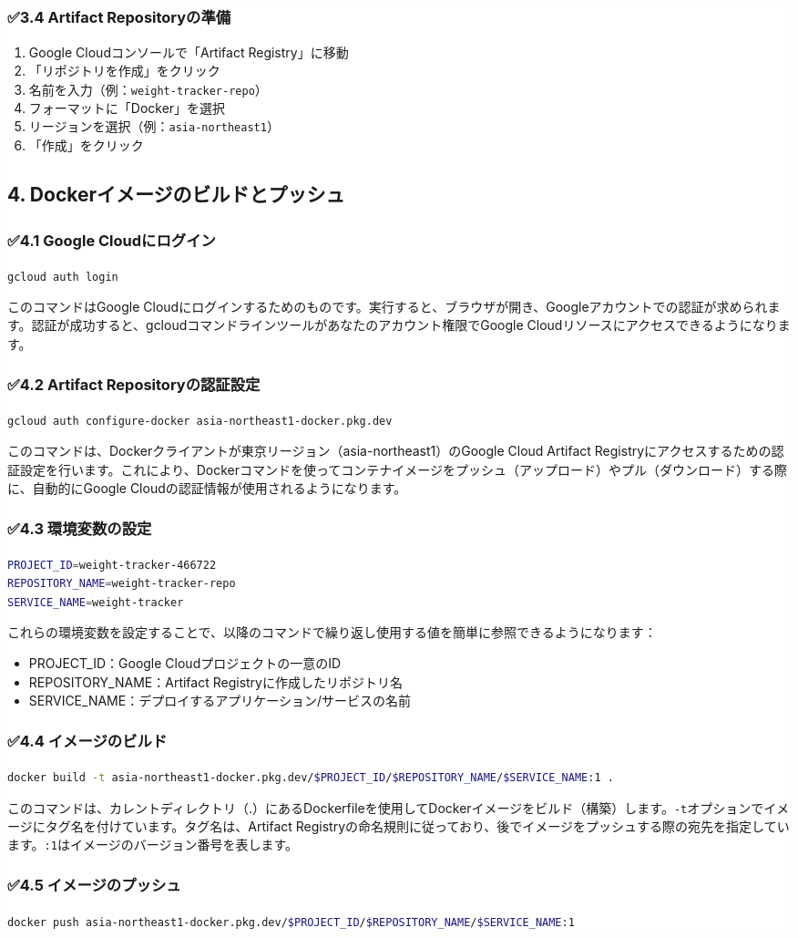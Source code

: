 ### ✅3.4 Artifact Repositoryの準備

1. Google Cloudコンソールで「Artifact Registry」に移動
2. 「リポジトリを作成」をクリック
3. 名前を入力（例：`weight-tracker-repo`）
4. フォーマットに「Docker」を選択
5. リージョンを選択（例：`asia-northeast1`）
6. 「作成」をクリック

## 4. Dockerイメージのビルドとプッシュ

### ✅4.1 Google Cloudにログイン

```bash
gcloud auth login
```

このコマンドはGoogle Cloudにログインするためのものです。実行すると、ブラウザが開き、Googleアカウントでの認証が求められます。認証が成功すると、gcloudコマンドラインツールがあなたのアカウント権限でGoogle Cloudリソースにアクセスできるようになります。

### ✅4.2 Artifact Repositoryの認証設定


```bash
gcloud auth configure-docker asia-northeast1-docker.pkg.dev
```

このコマンドは、Dockerクライアントが東京リージョン（asia-northeast1）のGoogle Cloud Artifact Registryにアクセスするための認証設定を行います。これにより、Dockerコマンドを使ってコンテナイメージをプッシュ（アップロード）やプル（ダウンロード）する際に、自動的にGoogle Cloudの認証情報が使用されるようになります。

### ✅4.3 環境変数の設定

```bash
PROJECT_ID=weight-tracker-466722
REPOSITORY_NAME=weight-tracker-repo
SERVICE_NAME=weight-tracker
```

これらの環境変数を設定することで、以降のコマンドで繰り返し使用する値を簡単に参照できるようになります：
- PROJECT_ID：Google Cloudプロジェクトの一意のID
- REPOSITORY_NAME：Artifact Registryに作成したリポジトリ名
- SERVICE_NAME：デプロイするアプリケーション/サービスの名前

### ✅4.4 イメージのビルド

```bash
docker build -t asia-northeast1-docker.pkg.dev/$PROJECT_ID/$REPOSITORY_NAME/$SERVICE_NAME:1 .
```

このコマンドは、カレントディレクトリ（.）にあるDockerfileを使用してDockerイメージをビルド（構築）します。`-t`オプションでイメージにタグ名を付けています。タグ名は、Artifact Registryの命名規則に従っており、後でイメージをプッシュする際の宛先を指定しています。`:1`はイメージのバージョン番号を表します。

### ✅4.5 イメージのプッシュ

```bash
docker push asia-northeast1-docker.pkg.dev/$PROJECT_ID/$REPOSITORY_NAME/$SERVICE_NAME:1
```
